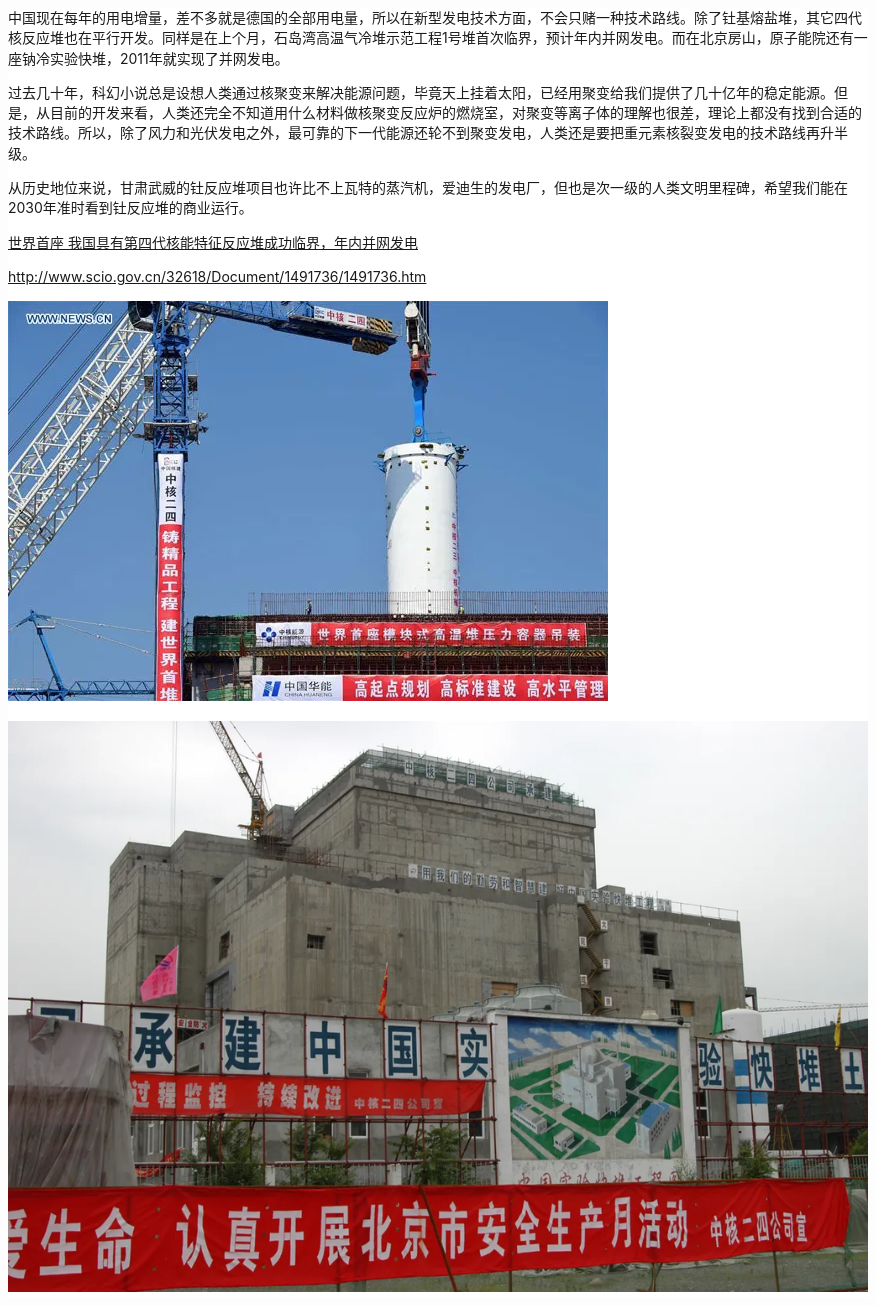 中国现在每年的用电增量，差不多就是德国的全部用电量，所以在新型发电技术方面，不会只赌一种技术路线。除了钍基熔盐堆，其它四代核反应堆也在平行开发。同样是在上个月，石岛湾高温气冷堆示范工程1号堆首次临界，预计年内并网发电。而在北京房山，原子能院还有一座钠冷实验快堆，2011年就实现了并网发电。

过去几十年，科幻小说总是设想人类通过核聚变来解决能源问题，毕竟天上挂着太阳，已经用聚变给我们提供了几十亿年的稳定能源。但是，从目前的开发来看，人类还完全不知道用什么材料做核聚变反应炉的燃烧室，对聚变等离子体的理解也很差，理论上都没有找到合适的技术路线。所以，除了风力和光伏发电之外，最可靠的下一代能源还轮不到聚变发电，人类还是要把重元素核裂变发电的技术路线再升半级。

从历史地位来说，甘肃武威的钍反应堆项目也许比不上瓦特的蒸汽机，爱迪生的发电厂，但也是次一级的人类文明里程碑，希望我们能在2030年准时看到钍反应堆的商业运行。

[世界首座  我国具有第四代核能特征反应堆成功临界，年内并网发电](http://m.cnhubei.com/content/2021-09/13/content_14093075.html)

<http://www.scio.gov.cn/32618/Document/1491736/1491736.htm>

![](/images/btnews/btnews/0301_0400/0351/image15.webp)

![](/images/btnews/btnews/0301_0400/0351/image16.webp)
